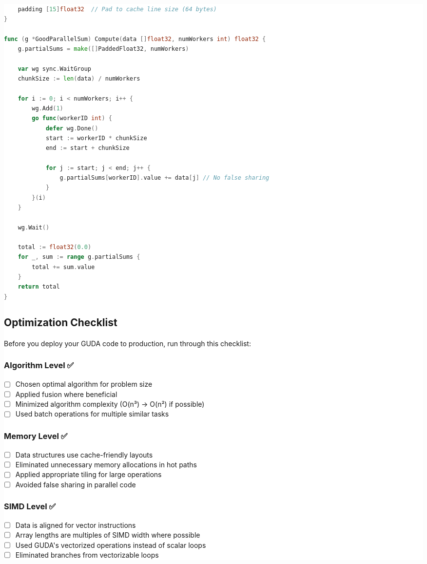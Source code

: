 ```go
    padding [15]float32  // Pad to cache line size (64 bytes)
}

func (g *GoodParallelSum) Compute(data []float32, numWorkers int) float32 {
    g.partialSums = make([]PaddedFloat32, numWorkers)
    
    var wg sync.WaitGroup
    chunkSize := len(data) / numWorkers
    
    for i := 0; i < numWorkers; i++ {
        wg.Add(1)
        go func(workerID int) {
            defer wg.Done()
            start := workerID * chunkSize
            end := start + chunkSize
            
            for j := start; j < end; j++ {
                g.partialSums[workerID].value += data[j] // No false sharing
            }
        }(i)
    }
    
    wg.Wait()
    
    total := float32(0.0)
    for _, sum := range g.partialSums {
        total += sum.value
    }
    return total
}
```

## Optimization Checklist

Before you deploy your GUDA code to production, run through this checklist:

### **Algorithm Level** ✅
- [ ] Chosen optimal algorithm for problem size
- [ ] Applied fusion where beneficial
- [ ] Minimized algorithm complexity (O(n³) → O(n²) if possible)
- [ ] Used batch operations for multiple similar tasks

### **Memory Level** ✅  
- [ ] Data structures use cache-friendly layouts
- [ ] Eliminated unnecessary memory allocations in hot paths
- [ ] Applied appropriate tiling for large operations
- [ ] Avoided false sharing in parallel code

### **SIMD Level** ✅
- [ ] Data is aligned for vector instructions
- [ ] Array lengths are multiples of SIMD width where possible
- [ ] Used GUDA's vectorized operations instead of scalar loops
- [ ] Eliminated branches from vectorizable loops
